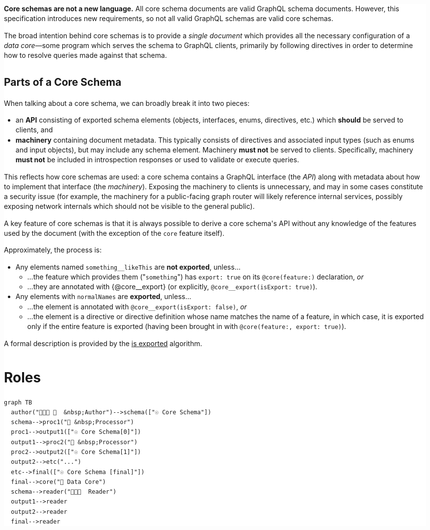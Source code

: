**Core schemas are not a new language.** All core schema documents are valid GraphQL schema documents. However, this specification introduces new requirements, so not all valid GraphQL schemas are valid core schemas.

The broad intention behind core schemas is to provide a *single document* which provides all the necessary configuration of a *data core*—some program which serves the schema to GraphQL clients, primarily by following directives in order to determine how to resolve queries made against that schema.

## Parts of a Core Schema

When talking about a core schema, we can broadly break it into two pieces:
- an **API** consisting of exported schema elements (objects, interfaces, enums, directives, etc.) which **should** be served to clients, and
- **machinery** containing document metadata. This typically consists of directives and associated input types (such as enums and input objects), but may include any schema element. Machinery **must not** be served to clients. Specifically, machinery **must not** be included in introspection responses or used to validate or execute queries.

This reflects how core schemas are used: a core schema contains a GraphQL interface (the *API*) along with metadata about how to implement that interface (the *machinery*). Exposing the machinery to clients is unnecessary, and may in some cases constitute a security issue (for example, the machinery for a public-facing graph router will likely reference internal services, possibly exposing network internals which should not be visible to the general public).

A key feature of core schemas is that it is always possible to derive a core schema's API without any knowledge of the features used by the document (with the exception of the `core` feature itself).

Approximately, the process is:
  - Any elements named `something__likeThis` are **not exported**, unless&#8230;
    - &#8230;the feature which provides them ("`something`") has `export: true` on its `@core(feature:)` declaration, *or*
    - &#8230;they are annotated with {@core__export} (or explicitly, `@core__export(isExport: true)`).
  - Any elements with `normalNames` are **exported**, unless&#8230;
    - &#8230;the element is annotated with `@core__export(isExport: false)`, *or*
    - &#8230;the element is a directive or directive definition whose name matches the name of a feature, in which case, it is exported only if the entire feature is exported (having been brought in with `@core(feature:, export: true)`).

A formal description is provided by the [is exported](#sec-Is-Exported-) algorithm.

# Roles

```mermaid diagram -- Actors who may be interested in the core schemas
graph TB
  author("👩🏽‍💻 🤖  &nbsp;Author")-->schema(["☉ Core Schema"])
  schema-->proc1("🤖 &nbsp;Processor")
  proc1-->output1(["☉ Core Schema[0]"])
  output1-->proc2("🤖 &nbsp;Processor")
  proc2-->output2(["☉ Core Schema[1]"])
  output2-->etc("...")
  etc-->final(["☉ Core Schema [final]"])
  final-->core("🤖 Data Core")
  schema-->reader("👩🏽‍💻  Reader")
  output1-->reader
  output2-->reader
  final-->reader
```
